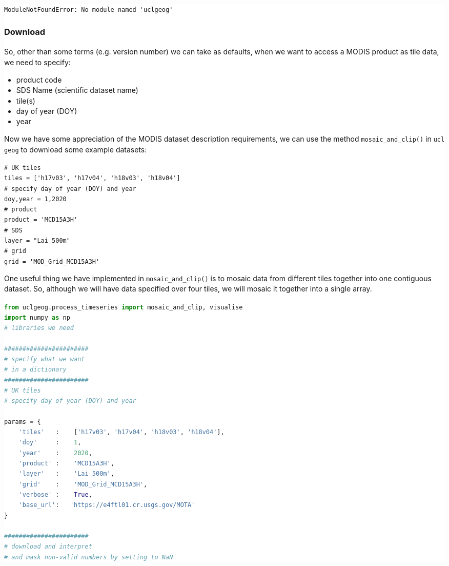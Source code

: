 
    ModuleNotFoundError: No module named 'uclgeog'


### Download

So, other than some terms (e.g. version number) we can take as defaults, when we want to access a MODIS product as tile data, we need to specify:

* product code
* SDS Name (scientific dataset name)
* tile(s)
* day of year (DOY)
* year

Now we have some appreciation of the MODIS dataset description requirements, we can use the method `mosaic_and_clip()` in `uclgeog` to download some example datasets:

    # UK tiles
    tiles = ['h17v03', 'h17v04', 'h18v03', 'h18v04']
    # specify day of year (DOY) and year
    doy,year = 1,2020
    # product
    product = 'MCD15A3H'
    # SDS
    layer = "Lai_500m"
    # grid
    grid = 'MOD_Grid_MCD15A3H'

One useful thing we have implemented in `mosaic_and_clip()` is to mosaic data from different tiles together into one contiguous dataset. So, although we will have data specified over four tiles, we will mosaic it together into a single array.


```python
from uclgeog.process_timeseries import mosaic_and_clip, visualise
import numpy as np
# libraries we need

#######################
# specify what we want
# in a dictionary
#######################
# UK tiles
# specify day of year (DOY) and year

params = {
    'tiles'   :    ['h17v03', 'h17v04', 'h18v03', 'h18v04'],
    'doy'     :    1,
    'year'    :    2020,
    'product' :    'MCD15A3H',
    'layer'   :    'Lai_500m',
    'grid'    :    'MOD_Grid_MCD15A3H',
    'verbose' :    True,
    'base_url':   'https://e4ftl01.cr.usgs.gov/MOTA'
}

#######################
# download and interpret
# and mask non-valid numbers by setting to NaN
```